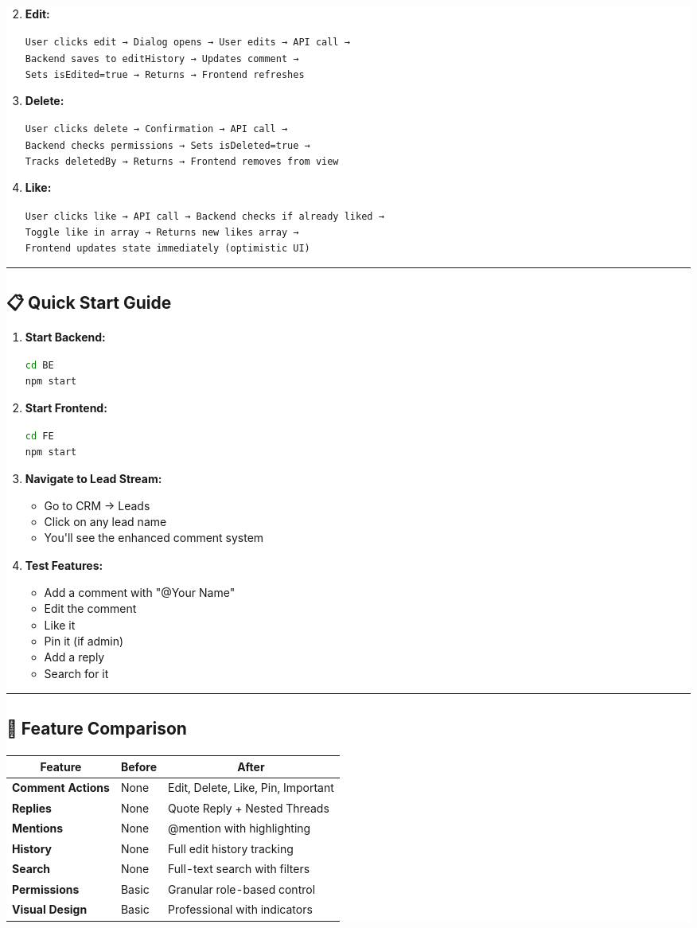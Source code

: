 2. **Edit:**
   ```
   User clicks edit → Dialog opens → User edits → API call → 
   Backend saves to editHistory → Updates comment → 
   Sets isEdited=true → Returns → Frontend refreshes
   ```

3. **Delete:**
   ```
   User clicks delete → Confirmation → API call → 
   Backend checks permissions → Sets isDeleted=true → 
   Tracks deletedBy → Returns → Frontend removes from view
   ```

4. **Like:**
   ```
   User clicks like → API call → Backend checks if already liked → 
   Toggle like in array → Returns new likes array → 
   Frontend updates state immediately (optimistic UI)
   ```

---

## 📋 **Quick Start Guide**

1. **Start Backend:**
   ```bash
   cd BE
   npm start
   ```

2. **Start Frontend:**
   ```bash
   cd FE
   npm start
   ```

3. **Navigate to Lead Stream:**
   - Go to CRM → Leads
   - Click on any lead name
   - You'll see the enhanced comment system

4. **Test Features:**
   - Add a comment with "@Your Name"
   - Edit the comment
   - Like it
   - Pin it (if admin)
   - Add a reply
   - Search for it

---

## 🌟 **Feature Comparison**

| Feature | Before | After |
|---------|--------|-------|
| **Comment Actions** | None | Edit, Delete, Like, Pin, Important |
| **Replies** | None | Quote Reply + Nested Threads |
| **Mentions** | None | @mention with highlighting |
| **History** | None | Full edit history tracking |
| **Search** | None | Full-text search with filters |
| **Permissions** | Basic | Granular role-based control |
| **Visual Design** | Basic | Professional with indicators |